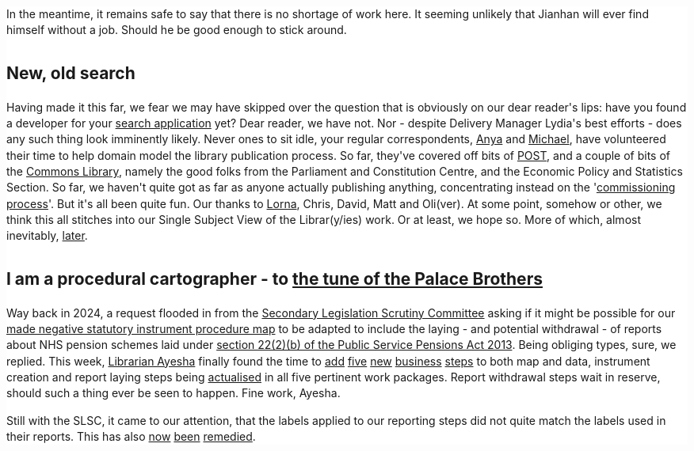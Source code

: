 In the meantime, it remains safe to say that there is no shortage of work here. It seeming unlikely that Jianhan will ever find himself without a job. Should he be good enough to stick around.

## New, old search

Having made it this far, we fear we may have skipped over the question that is obviously on our dear reader's lips: have you found a developer for your [search application](https://github.com/ukparliament/search-prototype) yet? Dear reader, we have not. Nor - despite Delivery Manager Lydia's best efforts - does any such thing look imminently likely. Never ones to sit idle, your regular correspondents, [Anya](https://bsky.app/profile/anyaso.bsky.social) and [Michael](https://bsky.app/profile/fantasticlife.bsky.social), have volunteered their time to help domain model the library publication process. So far, they've covered off bits of [POST](https://post.parliament.uk/), and a couple of bits of the [Commons Library](https://commonslibrary.parliament.uk/), namely the good folks from the Parliament and Constitution Centre, and the Economic Policy and Statistics Section. So far, we haven't quite got as far as anyone actually publishing anything, concentrating instead on the '[commissioning process](https://github.com/ukparliament/ontologies/tree/master/meta/library-information-architecture/publication/domain-models)'. But it's all been quite fun. Our thanks to [Lorna](https://bsky.app/profile/lornabooth.bsky.social), Chris, David, Matt and Oli(ver). At some point, somehow or other, we think this all stitches into our Single Subject View of the Librar(y/ies) work. Or at least, we hope so. More of which, almost inevitably, [later](#toward-a-single-subject-view-of-the-library).

## I am a procedural cartographer - to [the tune of the Palace Brothers](https://www.youtube.com/watch?v=owvF3Vb0JhA&ab_channel=tomkat69pc)

Way back in 2024, a request flooded in from the [Secondary Legislation Scrutiny Committee](https://committees.parliament.uk/committee/255/secondary-legislation-scrutiny-committee) asking if it might be possible for our [made negative statutory instrument procedure map](https://ukparliament.github.io/ontologies/procedure/maps/legislation/secondary/statutory-instruments/negative-procedures/made/made-negative.pdf) to be adapted to include the laying - and potential withdrawal - of reports about NHS pension schemes laid under [section 22(2)(b) of the Public Service Pensions Act 2013](https://www.legislation.gov.uk/ukpga/2013/25/section/22). Being obliging types, sure, we replied. This week, [Librarian Ayesha](https://bsky.app/profile/askalibrarylady.bsky.social) finally found the time to [add](https://api.parliament.uk/procedure-browser/steps/brVTSQxw/business-items) [five](vhttps://api.parliament.uk/procedure-browser/steps/Pz3dI6jQ/business-items) [new](https://api.parliament.uk/procedure-browser/steps/RTJ6kmCb/business-items) [business](https://api.parliament.uk/procedure-browser/steps/OUKQeT9J/business-items) [steps](https://api.parliament.uk/procedure-browser/steps/PwpFDucz/business-items) to both map and data, instrument creation and report laying steps being [actualised](https://ukparliament.github.io/ontologies/procedure/procedure-ontology#d4e508) in all five pertinent work packages. Report withdrawal steps wait in reserve, should such a thing ever be seen to happen. Fine work, Ayesha.

Still with the SLSC, it came to our attention, that the labels applied to our reporting steps did not quite match the labels used in their reports. This has also [now](https://api.parliament.uk/procedure-browser/steps/Kn7FknDd/business-items) [been](https://api.parliament.uk/procedure-browser/steps/Dxba45JM/business-items) [remedied](https://api.parliament.uk/procedure-browser/steps/2Etk3rF5/business-items).
